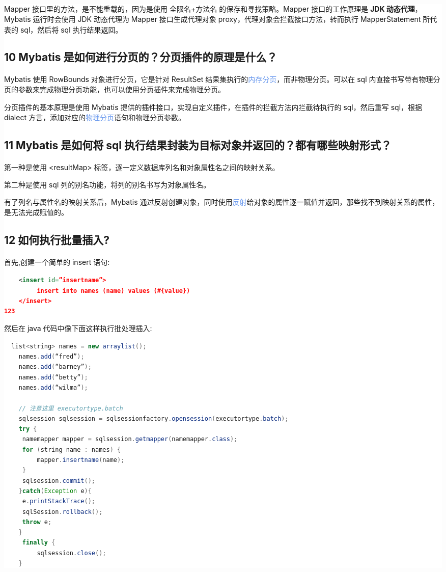 Mapper 接口里的方法，是不能重载的，因为是使用 全限名+方法名 的保存和寻找策略。Mapper 接口的工作原理是 **JDK 动态代理**，Mybatis 运行时会使用 JDK 动态代理为 Mapper 接口生成代理对象 proxy，代理对象会拦截接口方法，转而执行 MapperStatement 所代表的 sql，然后将 sql 执行结果返回。

## 10 Mybatis 是如何进行分页的？分页插件的原理是什么？

Mybatis 使用 RowBounds 对象进行分页，它是针对 ResultSet 结果集执行的<font color='cornflowerblue'>内存分页</font>，而非物理分页。可以在 sql 内直接书写带有物理分页的参数来完成物理分页功能，也可以使用分页插件来完成物理分页。

分页插件的基本原理是使用 Mybatis 提供的插件接口，实现自定义插件，在插件的拦截方法内拦截待执行的 sql，然后重写 sql，根据 dialect 方言，添加对应的<font color='cornflowerblue'>物理分页</font>语句和物理分页参数。

## 11 Mybatis 是如何将 sql 执行结果封装为目标对象并返回的？都有哪些映射形式？

第一种是使用 \<resultMap> 标签，逐一定义数据库列名和对象属性名之间的映射关系。

第二种是使用 sql 列的别名功能，将列的别名书写为对象属性名。

有了列名与属性名的映射关系后，Mybatis 通过反射创建对象，同时使用<font color='cornflowerblue'>反射</font>给对象的属性逐一赋值并返回，那些找不到映射关系的属性，是无法完成赋值的。

## 12 如何执行批量插入?

首先,创建一个简单的 insert 语句:

```xml
    <insert id=”insertname”>
         insert into names (name) values (#{value})
    </insert>
123
```

然后在 java 代码中像下面这样执行批处理插入:

```java
  list<string> names = new arraylist();
    names.add(“fred”);
    names.add(“barney”);
    names.add(“betty”);
    names.add(“wilma”);
 
    // 注意这里 executortype.batch
    sqlsession sqlsession = sqlsessionfactory.opensession(executortype.batch);
    try {
     namemapper mapper = sqlsession.getmapper(namemapper.class);
     for (string name : names) {
         mapper.insertname(name);
     }
     sqlsession.commit();
    }catch(Exception e){
     e.printStackTrace();
     sqlSession.rollback(); 
     throw e; 
    }
     finally {
         sqlsession.close();
    }
```
